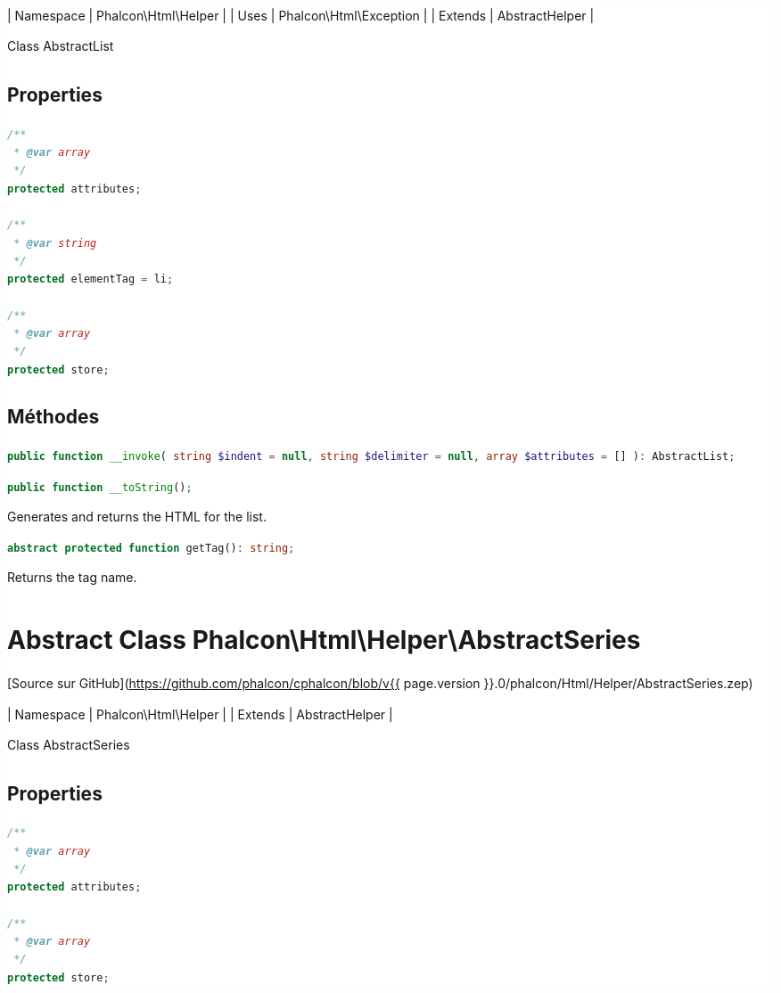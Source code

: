 | Namespace  | Phalcon\Html\Helper | | Uses       | Phalcon\Html\Exception | | Extends    | AbstractHelper |

Class AbstractList


## Properties
```php
/**
 * @var array
 */
protected attributes;

/**
 * @var string
 */
protected elementTag = li;

/**
 * @var array
 */
protected store;

```

## Méthodes

```php
public function __invoke( string $indent = null, string $delimiter = null, array $attributes = [] ): AbstractList;
```

```php
public function __toString();
```
Generates and returns the HTML for the list.


```php
abstract protected function getTag(): string;
```
Returns the tag name.




<h1 id="html-helper-abstractseries">Abstract Class Phalcon\Html\Helper\AbstractSeries</h1>

[Source sur GitHub](https://github.com/phalcon/cphalcon/blob/v{{ page.version }}.0/phalcon/Html/Helper/AbstractSeries.zep)

| Namespace  | Phalcon\Html\Helper | | Extends    | AbstractHelper |

Class AbstractSeries


## Properties
```php
/**
 * @var array
 */
protected attributes;

/**
 * @var array
 */
protected store;

```
